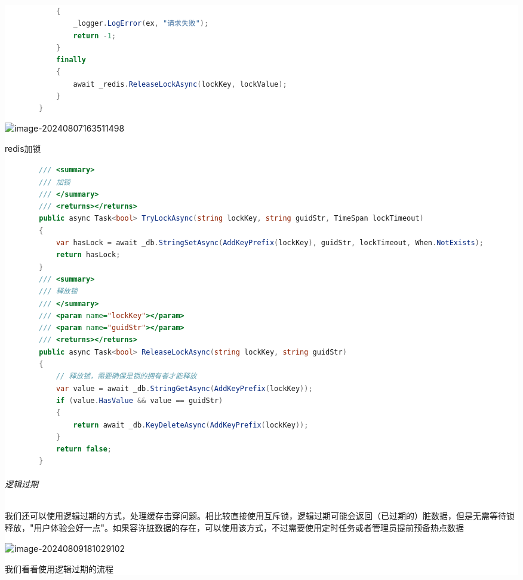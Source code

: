 ```csharp
            {
                _logger.LogError(ex, "请求失败");
                return -1;
            }
            finally
            {
                await _redis.ReleaseLockAsync(lockKey, lockValue);
            }
        }
```

![image-20240807163511498](https://gcore.jsdelivr.net/gh/logerlink/blogImg/typora-img/2024/image-20240807163511498.png)

redis加锁

```csharp
        /// <summary>
        /// 加锁
        /// </summary>
        /// <returns></returns>
        public async Task<bool> TryLockAsync(string lockKey, string guidStr, TimeSpan lockTimeout)
        {
            var hasLock = await _db.StringSetAsync(AddKeyPrefix(lockKey), guidStr, lockTimeout, When.NotExists);
            return hasLock;
        }
        /// <summary>
        /// 释放锁
        /// </summary>
        /// <param name="lockKey"></param>
        /// <param name="guidStr"></param>
        /// <returns></returns>
        public async Task<bool> ReleaseLockAsync(string lockKey, string guidStr)
        {
            // 释放锁，需要确保是锁的拥有者才能释放
            var value = await _db.StringGetAsync(AddKeyPrefix(lockKey));
            if (value.HasValue && value == guidStr)
            {
                return await _db.KeyDeleteAsync(AddKeyPrefix(lockKey));
            }
            return false;
        }
```

###### 逻辑过期

我们还可以使用逻辑过期的方式，处理缓存击穿问题。相比较直接使用互斥锁，逻辑过期可能会返回（已过期的）脏数据，但是无需等待锁释放，"用户体验会好一点"。如果容许脏数据的存在，可以使用该方式，不过需要使用定时任务或者管理员提前预备热点数据

![image-20240809181029102](https://gcore.jsdelivr.net/gh/logerlink/blogImg/typora-img/2024/image-20240809181029102.png)

我们看看使用逻辑过期的流程
